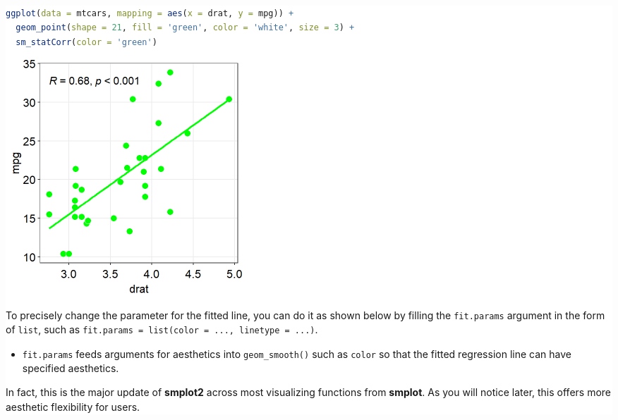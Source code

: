 
```r
ggplot(data = mtcars, mapping = aes(x = drat, y = mpg)) +
  geom_point(shape = 21, fill = 'green', color = 'white', size = 3) +
  sm_statCorr(color = 'green')
```

<img src="bookdownproj_files/figure-html/unnamed-chunk-55-1.png" width="336" />

To precisely change the parameter for the fitted line, you can do it as shown below by filling the `fit.params` argument in the form of `list`, such as `fit.params = list(color = ..., linetype = ...)`. 

- `fit.params` feeds arguments for aesthetics into `geom_smooth()` such as `color` so that the fitted regression line can have specified aesthetics.

In fact, this is the major update of **smplot2** across most visualizing functions from **smplot**. As you will notice later, this offers more aesthetic flexibility for users.


